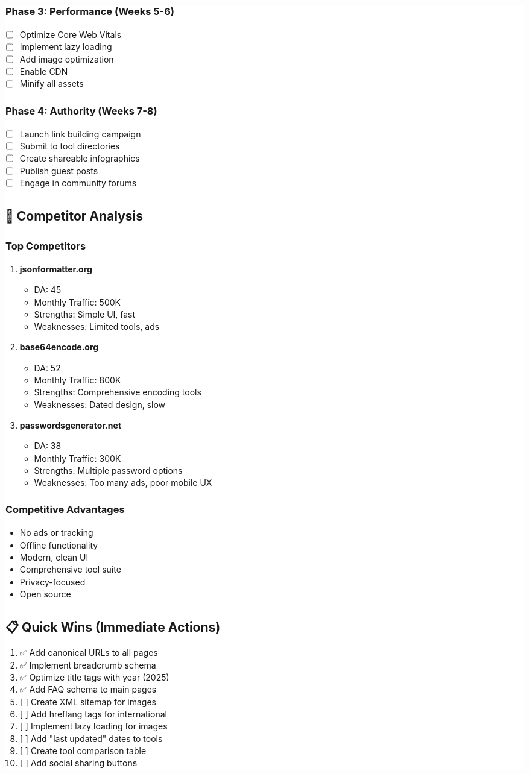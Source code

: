### Phase 3: Performance (Weeks 5-6)
- [ ] Optimize Core Web Vitals
- [ ] Implement lazy loading
- [ ] Add image optimization
- [ ] Enable CDN
- [ ] Minify all assets

### Phase 4: Authority (Weeks 7-8)
- [ ] Launch link building campaign
- [ ] Submit to tool directories
- [ ] Create shareable infographics
- [ ] Publish guest posts
- [ ] Engage in community forums

## 🎯 Competitor Analysis

### Top Competitors
1. **jsonformatter.org**
   - DA: 45
   - Monthly Traffic: 500K
   - Strengths: Simple UI, fast
   - Weaknesses: Limited tools, ads

2. **base64encode.org**
   - DA: 52
   - Monthly Traffic: 800K
   - Strengths: Comprehensive encoding tools
   - Weaknesses: Dated design, slow

3. **passwordsgenerator.net**
   - DA: 38
   - Monthly Traffic: 300K
   - Strengths: Multiple password options
   - Weaknesses: Too many ads, poor mobile UX

### Competitive Advantages
- No ads or tracking
- Offline functionality
- Modern, clean UI
- Comprehensive tool suite
- Privacy-focused
- Open source

## 📋 Quick Wins (Immediate Actions)

1. ✅ Add canonical URLs to all pages
2. ✅ Implement breadcrumb schema
3. ✅ Optimize title tags with year (2025)
4. ✅ Add FAQ schema to main pages
5. [ ] Create XML sitemap for images
6. [ ] Add hreflang tags for international
7. [ ] Implement lazy loading for images
8. [ ] Add "last updated" dates to tools
9. [ ] Create tool comparison table
10. [ ] Add social sharing buttons
